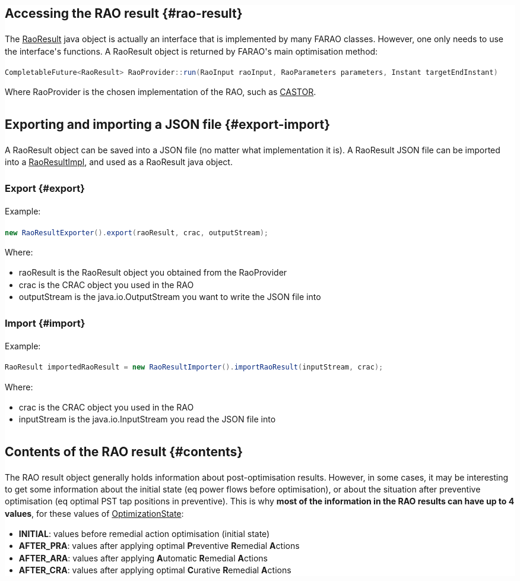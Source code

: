 

## Accessing the RAO result {#rao-result}
The [RaoResult](https://github.com/farao-community/farao-core/blob/master/data/rao-result/rao-result-api/src/main/java/com/farao_community/farao/data/rao_result_api/RaoResult.java) java object is actually an interface that is implemented by many FARAO classes. However, one only needs to use the interface's functions.
A RaoResult object is returned by FARAO's main optimisation method:
~~~java
CompletableFuture<RaoResult> RaoProvider::run(RaoInput raoInput, RaoParameters parameters, Instant targetEndInstant)
~~~
Where RaoProvider is the chosen implementation of the RAO, such as [CASTOR](https://github.com/farao-community/farao-core/blob/master/ra-optimisation/search-tree-rao/src/main/java/com/farao_community/farao/search_tree_rao/castor/algorithm/Castor.java).

## Exporting and importing a JSON file {#export-import}

A RaoResult object can be saved into a JSON file (no matter what implementation it is).
A RaoResult JSON file can be imported into a [RaoResultImpl](https://github.com/farao-community/farao-core/blob/master/data/rao-result/rao-result-impl/src/main/java/com/farao_community/farao/data/rao_result_impl/RaoResultImpl.java), and used as a RaoResult java object.

### Export {#export}
Example:
~~~java
new RaoResultExporter().export(raoResult, crac, outputStream);
~~~
Where:
- raoResult is the RaoResult object you obtained from the RaoProvider
- crac is the CRAC object you used in the RAO
- outputStream is the java.io.OutputStream you want to write the JSON file into

### Import {#import}
Example:
~~~java
RaoResult importedRaoResult = new RaoResultImporter().importRaoResult(inputStream, crac);
~~~
Where:
- crac is the CRAC object you used in the RAO
- inputStream is the java.io.InputStream you read the JSON file into

## Contents of the RAO result {#contents}
The RAO result object generally holds information about post-optimisation results. 
However, in some cases, it may be interesting to get some information about the initial state (eq power flows before optimisation), or about the situation after preventive optimisation (eq optimal PST tap positions in preventive). This is why **most of the information in the RAO results can have up to 4 values**, for these values of [OptimizationState](https://github.com/farao-community/farao-core/blob/master/data/rao-result/rao-result-api/src/main/java/com/farao_community/farao/data/rao_result_api/OptimizationState.java):
- **INITIAL**: values before remedial action optimisation (initial state)
- **AFTER_PRA**: values after applying optimal **P**reventive **R**emedial **A**ctions
- **AFTER_ARA**: values after applying **A**utomatic **R**emedial **A**ctions
- **AFTER_CRA**: values after applying optimal **C**urative **R**emedial **A**ctions

